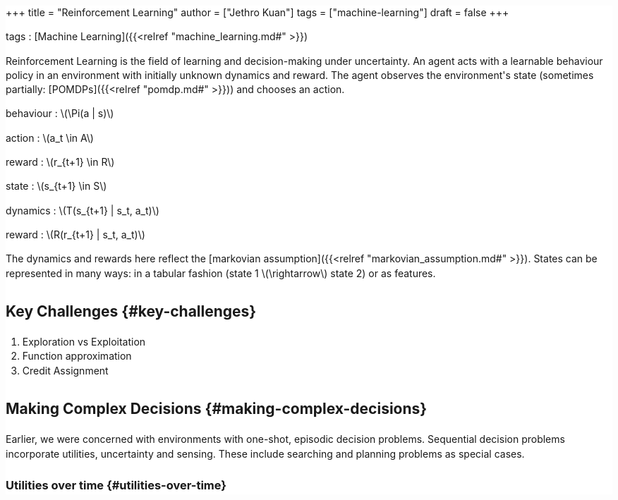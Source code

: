 +++
title = "Reinforcement Learning"
author = ["Jethro Kuan"]
tags = ["machine-learning"]
draft = false
+++

tags
: [Machine Learning]({{<relref "machine_learning.md#" >}})

Reinforcement Learning is the field of learning and decision-making
under uncertainty. An agent acts with a learnable behaviour policy in
an environment with initially unknown dynamics and reward. The agent
observes the environment's state (sometimes partially: [POMDPs]({{<relref "pomdp.md#" >}})) and
chooses an action.

behaviour
: \\(\Pi(a | s)\\)

action
: \\(a\_t \in A\\)

reward
: \\(r\_{t+1} \in R\\)

state
: \\(s\_{t+1} \in S\\)

dynamics
: \\(T(s\_{t+1} | s\_t, a\_t)\\)

reward
: \\(R(r\_{t+1} | s\_t, a\_t)\\)

The dynamics and rewards here reflect the [markovian assumption]({{<relref "markovian_assumption.md#" >}}).
States can be represented in many ways: in a tabular fashion (state 1
\\(\rightarrow\\) state 2) or as features.


## Key Challenges {#key-challenges}

1.  Exploration vs Exploitation
2.  Function approximation
3.  Credit Assignment


## Making Complex Decisions {#making-complex-decisions}

Earlier, we were concerned with environments with one-shot, episodic
decision problems. Sequential decision problems incorporate utilities,
uncertainty and sensing. These include searching and planning problems
as special cases.


### Utilities over time {#utilities-over-time}
